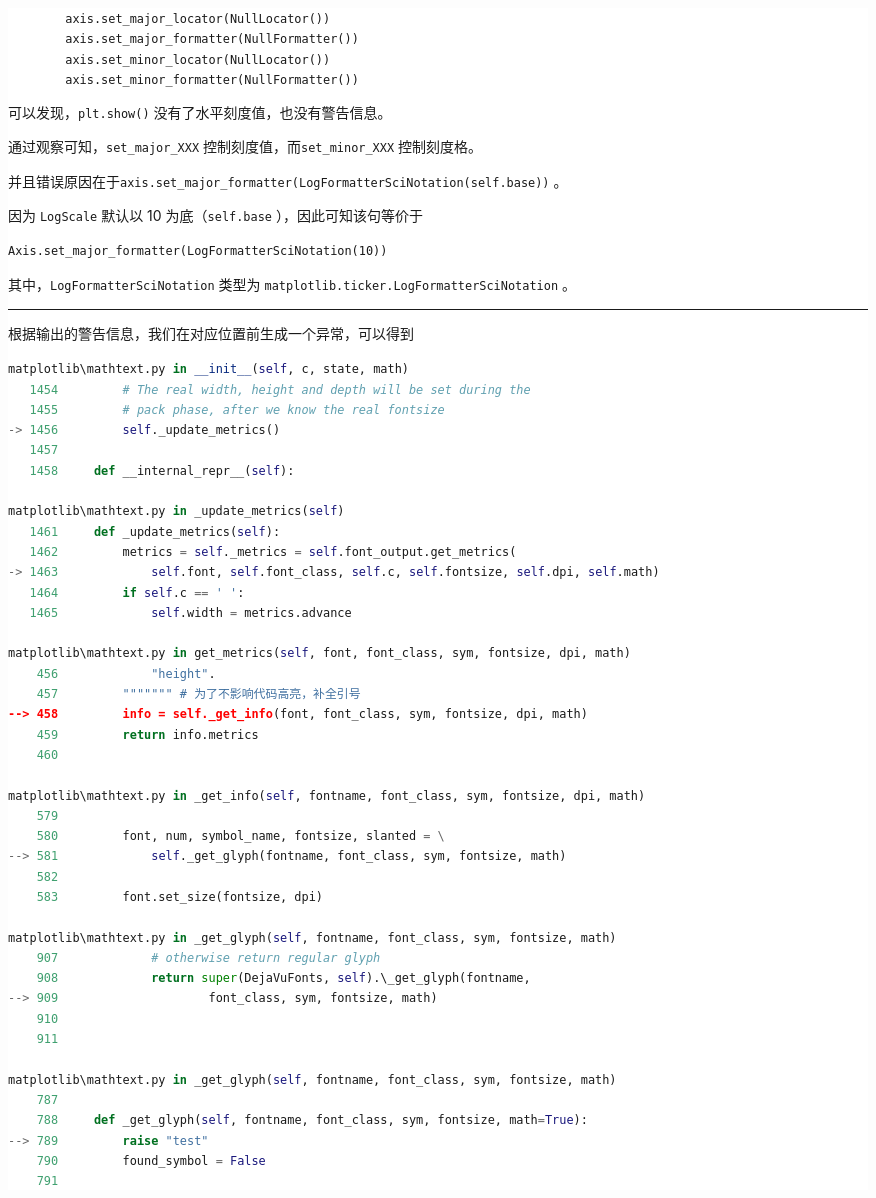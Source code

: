 ```python
        axis.set_major_locator(NullLocator())
        axis.set_major_formatter(NullFormatter())
        axis.set_minor_locator(NullLocator())
        axis.set_minor_formatter(NullFormatter())
```

可以发现，`plt.show()` 没有了水平刻度值，也没有警告信息。

通过观察可知，`set_major_XXX` 控制刻度值，而`set_minor_XXX` 控制刻度格。

并且错误原因在于`axis.set_major_formatter(LogFormatterSciNotation(self.base))` 。

因为 `LogScale` 默认以 10 为底（`self.base` ），因此可知该句等价于

`Axis.set_major_formatter(LogFormatterSciNotation(10))`

其中，`LogFormatterSciNotation` 类型为 `matplotlib.ticker.LogFormatterSciNotation` 。

---

根据输出的警告信息，我们在对应位置前生成一个异常，可以得到

```python
matplotlib\mathtext.py in __init__(self, c, state, math)
   1454         # The real width, height and depth will be set during the
   1455         # pack phase, after we know the real fontsize
-> 1456         self._update_metrics()
   1457 
   1458     def __internal_repr__(self):

matplotlib\mathtext.py in _update_metrics(self)
   1461     def _update_metrics(self):
   1462         metrics = self._metrics = self.font_output.get_metrics(
-> 1463             self.font, self.font_class, self.c, self.fontsize, self.dpi, self.math)
   1464         if self.c == ' ':
   1465             self.width = metrics.advance

matplotlib\mathtext.py in get_metrics(self, font, font_class, sym, fontsize, dpi, math)
    456             "height".
    457         """"""" # 为了不影响代码高亮，补全引号
--> 458         info = self._get_info(font, font_class, sym, fontsize, dpi, math)
    459         return info.metrics
    460 

matplotlib\mathtext.py in _get_info(self, fontname, font_class, sym, fontsize, dpi, math)
    579 
    580         font, num, symbol_name, fontsize, slanted = \
--> 581             self._get_glyph(fontname, font_class, sym, fontsize, math)
    582 
    583         font.set_size(fontsize, dpi)

matplotlib\mathtext.py in _get_glyph(self, fontname, font_class, sym, fontsize, math)
    907             # otherwise return regular glyph
    908             return super(DejaVuFonts, self).\_get_glyph(fontname,
--> 909                     font_class, sym, fontsize, math)
    910 
    911 

matplotlib\mathtext.py in _get_glyph(self, fontname, font_class, sym, fontsize, math)
    787 
    788     def _get_glyph(self, fontname, font_class, sym, fontsize, math=True):
--> 789         raise "test"
    790         found_symbol = False
    791 
```
